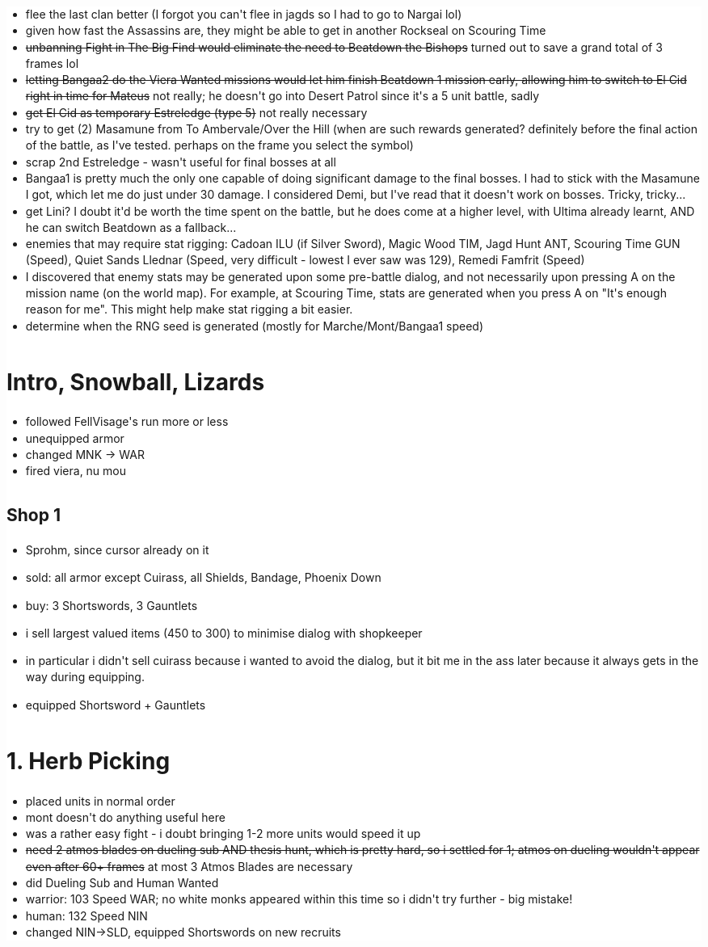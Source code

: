 - flee the last clan better (I forgot you can't flee in jagds so I had to go to Nargai lol)
- given how fast the Assassins are, they might be able to get in another Rockseal on Scouring Time
- ~~unbanning Fight in The Big Find would eliminate the need to Beatdown the Bishops~~ turned out to save a grand total of 3 frames lol
- ~~letting Bangaa2 do the Viera Wanted missions would let him finish Beatdown 1 mission early, allowing him to switch to El Cid right in time for Mateus~~ not really; he doesn't go into Desert Patrol since it's a 5 unit battle, sadly
- ~~get El Cid as temporary Estreledge (type 5)~~ not really necessary
- try to get (2) Masamune from To Ambervale/Over the Hill (when are such rewards generated? definitely before the final action of the battle, as I've tested. perhaps on the frame you select the symbol)
- scrap 2nd Estreledge - wasn't useful for final bosses at all
- Bangaa1 is pretty much the only one capable of doing significant damage to the final bosses. I had to stick with the Masamune I got, which let me do just under 30 damage. I considered Demi, but I've read that it doesn't work on bosses. Tricky, tricky...
- get Lini? I doubt it'd be worth the time spent on the battle, but he does come at a higher level, with Ultima already learnt, AND he can switch Beatdown as a fallback...
- enemies that may require stat rigging: Cadoan ILU (if Silver Sword), Magic Wood TIM, Jagd Hunt ANT, Scouring Time GUN (Speed), Quiet Sands Llednar (Speed, very difficult - lowest I ever saw was 129), Remedi Famfrit (Speed)
- I discovered that enemy stats may be generated upon some pre-battle dialog, and not necessarily upon pressing A on the mission name (on the world map). For example, at Scouring Time, stats are generated when you press A on "It's enough reason for me". This might help make stat rigging a bit easier.
- determine when the RNG seed is generated (mostly for Marche/Mont/Bangaa1 speed)

# Intro, Snowball, Lizards

- followed FellVisage's run more or less
- unequipped armor
- changed MNK -> WAR
- fired viera, nu mou

## Shop 1
- Sprohm, since cursor already on it
- sold: all armor except Cuirass, all Shields, Bandage, Phoenix Down
- buy: 3 Shortswords, 3 Gauntlets
- i sell largest valued items (450 to 300) to minimise dialog with shopkeeper
- in particular i didn't sell cuirass because i wanted to avoid the dialog, but it bit me in the ass later because it always gets in the way during equipping.

- equipped Shortsword + Gauntlets

# 1. Herb Picking

- placed units in normal order
- mont doesn't do anything useful here
- was a rather easy fight - i doubt bringing 1-2 more units would speed it up
- ~~need 2 atmos blades on dueling sub AND thesis hunt, which is pretty hard, so i settled for 1; atmos on dueling wouldn't appear even after 60+ frames~~ at most 3 Atmos Blades are necessary
- did Dueling Sub and Human Wanted
- warrior: 103 Speed WAR; no white monks appeared within this time so i didn't try further - big mistake!
- human: 132 Speed NIN
- changed NIN->SLD, equipped Shortswords on new recruits
